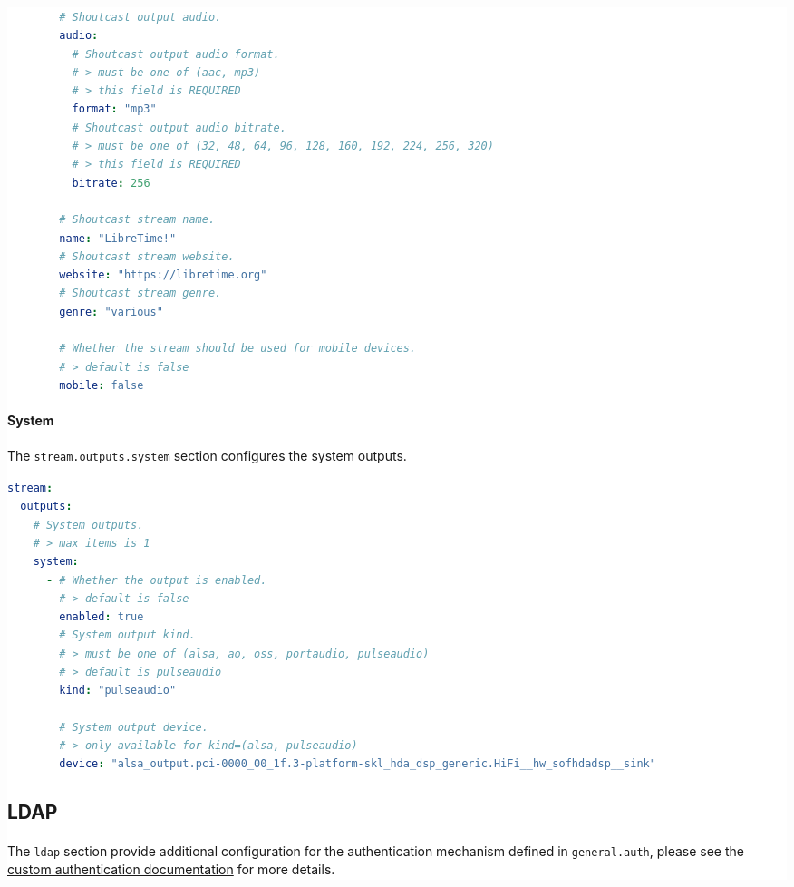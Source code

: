 ```yml
        # Shoutcast output audio.
        audio:
          # Shoutcast output audio format.
          # > must be one of (aac, mp3)
          # > this field is REQUIRED
          format: "mp3"
          # Shoutcast output audio bitrate.
          # > must be one of (32, 48, 64, 96, 128, 160, 192, 224, 256, 320)
          # > this field is REQUIRED
          bitrate: 256

        # Shoutcast stream name.
        name: "LibreTime!"
        # Shoutcast stream website.
        website: "https://libretime.org"
        # Shoutcast stream genre.
        genre: "various"

        # Whether the stream should be used for mobile devices.
        # > default is false
        mobile: false
```

#### System

The `stream.outputs.system` section configures the system outputs.

```yml
stream:
  outputs:
    # System outputs.
    # > max items is 1
    system:
      - # Whether the output is enabled.
        # > default is false
        enabled: true
        # System output kind.
        # > must be one of (alsa, ao, oss, portaudio, pulseaudio)
        # > default is pulseaudio
        kind: "pulseaudio"

        # System output device.
        # > only available for kind=(alsa, pulseaudio)
        device: "alsa_output.pci-0000_00_1f.3-platform-skl_hda_dsp_generic.HiFi__hw_sofhdadsp__sink"
```

## LDAP

The `ldap` section provide additional configuration for the authentication mechanism defined in `general.auth`, please see the [custom authentication documentation](./custom-authentication.md) for more details.

